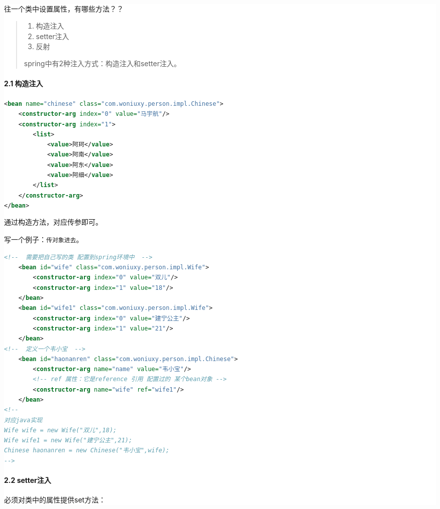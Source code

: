 往一个类中设置属性，有哪些方法？？

> 1. 构造注入
> 2. setter注入
> 3. 反射
>
> spring中有2种注入方式：构造注入和setter注入。

#### 2.1 构造注入

```xml
<bean name="chinese" class="com.woniuxy.person.impl.Chinese">
    <constructor-arg index="0" value="马宇航"/>
    <constructor-arg index="1">
        <list>
            <value>阿珂</value>
            <value>阿南</value>
            <value>阿东</value>
            <value>阿细</value>
        </list>
    </constructor-arg>
</bean>
```

通过构造方法，对应传参即可。

写一个例子：`传对象进去`。

```xml
<!--  需要把自己写的类 配置到spring环境中  -->
    <bean id="wife" class="com.woniuxy.person.impl.Wife">
        <constructor-arg index="0" value="双儿"/>
        <constructor-arg index="1" value="18"/>
    </bean>
    <bean id="wife1" class="com.woniuxy.person.impl.Wife">
        <constructor-arg index="0" value="建宁公主"/>
        <constructor-arg index="1" value="21"/>
    </bean>
<!--  定义一个韦小宝  -->
    <bean id="haonanren" class="com.woniuxy.person.impl.Chinese">
        <constructor-arg name="name" value="韦小宝"/>
        <!-- ref 属性：它是reference 引用 配置过的 某个bean对象 -->
        <constructor-arg name="wife" ref="wife1"/>
    </bean>
<!-- 
对应java实现
Wife wife = new Wife("双儿",18);
Wife wife1 = new Wife("建宁公主",21);
Chinese haonanren = new Chinese("韦小宝",wife);
-->
```

#### 2.2 setter注入

必须对类中的属性提供set方法：
